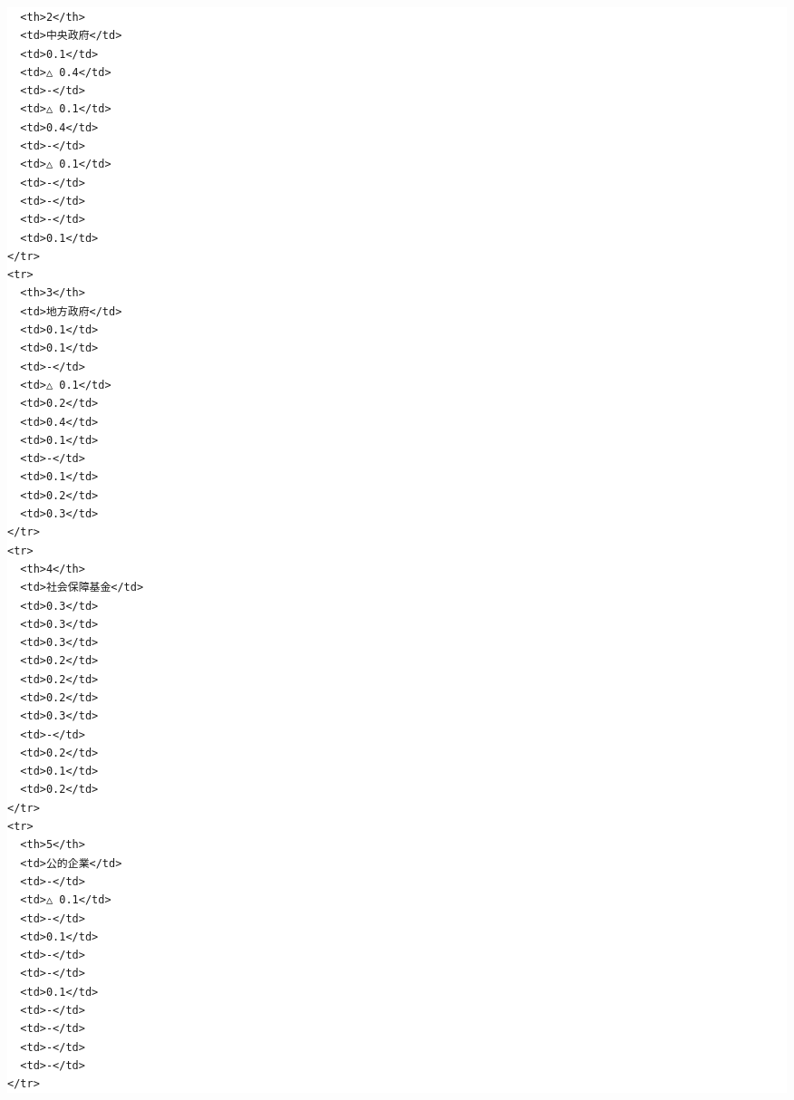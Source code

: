       <th>2</th>
      <td>中央政府</td>
      <td>0.1</td>
      <td>△ 0.4</td>
      <td>-</td>
      <td>△ 0.1</td>
      <td>0.4</td>
      <td>-</td>
      <td>△ 0.1</td>
      <td>-</td>
      <td>-</td>
      <td>-</td>
      <td>0.1</td>
    </tr>
    <tr>
      <th>3</th>
      <td>地方政府</td>
      <td>0.1</td>
      <td>0.1</td>
      <td>-</td>
      <td>△ 0.1</td>
      <td>0.2</td>
      <td>0.4</td>
      <td>0.1</td>
      <td>-</td>
      <td>0.1</td>
      <td>0.2</td>
      <td>0.3</td>
    </tr>
    <tr>
      <th>4</th>
      <td>社会保障基金</td>
      <td>0.3</td>
      <td>0.3</td>
      <td>0.3</td>
      <td>0.2</td>
      <td>0.2</td>
      <td>0.2</td>
      <td>0.3</td>
      <td>-</td>
      <td>0.2</td>
      <td>0.1</td>
      <td>0.2</td>
    </tr>
    <tr>
      <th>5</th>
      <td>公的企業</td>
      <td>-</td>
      <td>△ 0.1</td>
      <td>-</td>
      <td>0.1</td>
      <td>-</td>
      <td>-</td>
      <td>0.1</td>
      <td>-</td>
      <td>-</td>
      <td>-</td>
      <td>-</td>
    </tr>
  </tbody>
</table>
</div>
